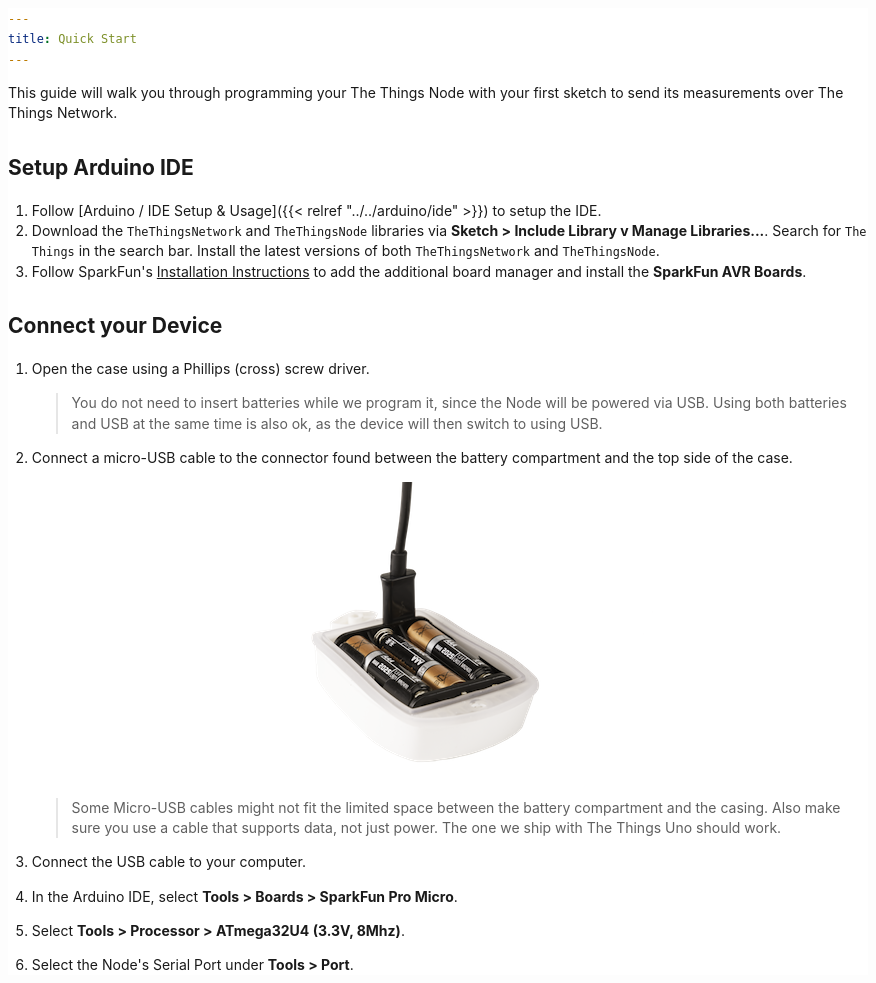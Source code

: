 ```yaml
---
title: Quick Start
---
```

This guide will walk you through programming your The Things Node with your first sketch to send its measurements over The Things Network.

## Setup Arduino IDE

1.  Follow [Arduino / IDE Setup & Usage]({{< relref "../../arduino/ide" >}}) to setup the IDE.
2.  Download the `TheThingsNetwork` and `TheThingsNode` libraries via **Sketch > Include Library v Manage Libraries...**. Search for `TheThings` in the search bar. Install the latest versions of both `TheThingsNetwork` and `TheThingsNode`.
3.  Follow SparkFun's [Installation Instructions](https://github.com/sparkfun/Arduino_Boards#installation-instructions) to add the additional board manager and install the **SparkFun AVR Boards**.

## Connect your Device

1.  Open the case using a Phillips (cross) screw driver.

    > You do not need to insert batteries while we program it, since the Node will be powered via USB. Using both batteries and USB at the same time is also ok, as the device will then switch to using USB.

2.  Connect a micro-USB cable to the connector found between the battery compartment and the top side of the case.

    ![Cable](../cable.png)

    > Some Micro-USB cables might not fit the limited space between the battery compartment and the casing. Also make sure you use a cable that supports data, not just power. The one we ship with The Things Uno should work.
    
3.  Connect the USB cable to your computer.
4.  In the Arduino IDE, select **Tools > Boards > SparkFun Pro Micro**.
5.  Select **Tools > Processor > ATmega32U4 (3.3V, 8Mhz)**.
6.  Select the Node's Serial Port under **Tools > Port**.
